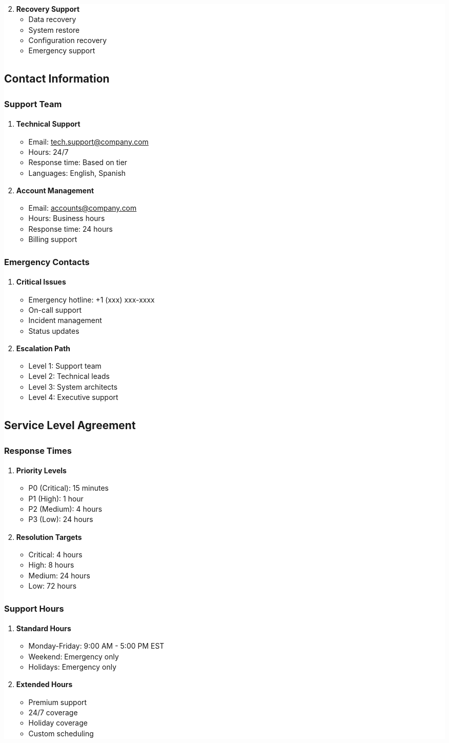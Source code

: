 2. **Recovery Support**
   - Data recovery
   - System restore
   - Configuration recovery
   - Emergency support

## Contact Information

### Support Team

1. **Technical Support**
   - Email: tech.support@company.com
   - Hours: 24/7
   - Response time: Based on tier
   - Languages: English, Spanish

2. **Account Management**
   - Email: accounts@company.com
   - Hours: Business hours
   - Response time: 24 hours
   - Billing support

### Emergency Contacts

1. **Critical Issues**
   - Emergency hotline: +1 (xxx) xxx-xxxx
   - On-call support
   - Incident management
   - Status updates

2. **Escalation Path**
   - Level 1: Support team
   - Level 2: Technical leads
   - Level 3: System architects
   - Level 4: Executive support

## Service Level Agreement

### Response Times

1. **Priority Levels**
   - P0 (Critical): 15 minutes
   - P1 (High): 1 hour
   - P2 (Medium): 4 hours
   - P3 (Low): 24 hours

2. **Resolution Targets**
   - Critical: 4 hours
   - High: 8 hours
   - Medium: 24 hours
   - Low: 72 hours

### Support Hours

1. **Standard Hours**
   - Monday-Friday: 9:00 AM - 5:00 PM EST
   - Weekend: Emergency only
   - Holidays: Emergency only

2. **Extended Hours**
   - Premium support
   - 24/7 coverage
   - Holiday coverage
   - Custom scheduling 